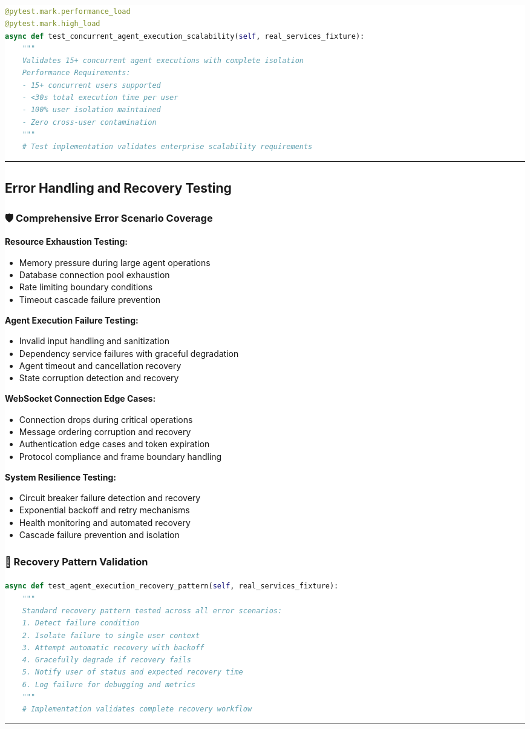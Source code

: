 ```python
@pytest.mark.performance_load
@pytest.mark.high_load
async def test_concurrent_agent_execution_scalability(self, real_services_fixture):
    """
    Validates 15+ concurrent agent executions with complete isolation
    Performance Requirements:
    - 15+ concurrent users supported
    - <30s total execution time per user
    - 100% user isolation maintained
    - Zero cross-user contamination
    """
    # Test implementation validates enterprise scalability requirements
```

---

## Error Handling and Recovery Testing

### 🛡️ Comprehensive Error Scenario Coverage

**Resource Exhaustion Testing:**
- Memory pressure during large agent operations
- Database connection pool exhaustion  
- Rate limiting boundary conditions
- Timeout cascade failure prevention

**Agent Execution Failure Testing:**
- Invalid input handling and sanitization
- Dependency service failures with graceful degradation
- Agent timeout and cancellation recovery
- State corruption detection and recovery

**WebSocket Connection Edge Cases:**
- Connection drops during critical operations
- Message ordering corruption and recovery
- Authentication edge cases and token expiration
- Protocol compliance and frame boundary handling

**System Resilience Testing:**
- Circuit breaker failure detection and recovery
- Exponential backoff and retry mechanisms
- Health monitoring and automated recovery
- Cascade failure prevention and isolation

### 🔄 Recovery Pattern Validation

```python
async def test_agent_execution_recovery_pattern(self, real_services_fixture):
    """
    Standard recovery pattern tested across all error scenarios:
    1. Detect failure condition
    2. Isolate failure to single user context
    3. Attempt automatic recovery with backoff
    4. Gracefully degrade if recovery fails
    5. Notify user of status and expected recovery time
    6. Log failure for debugging and metrics
    """
    # Implementation validates complete recovery workflow
```

---